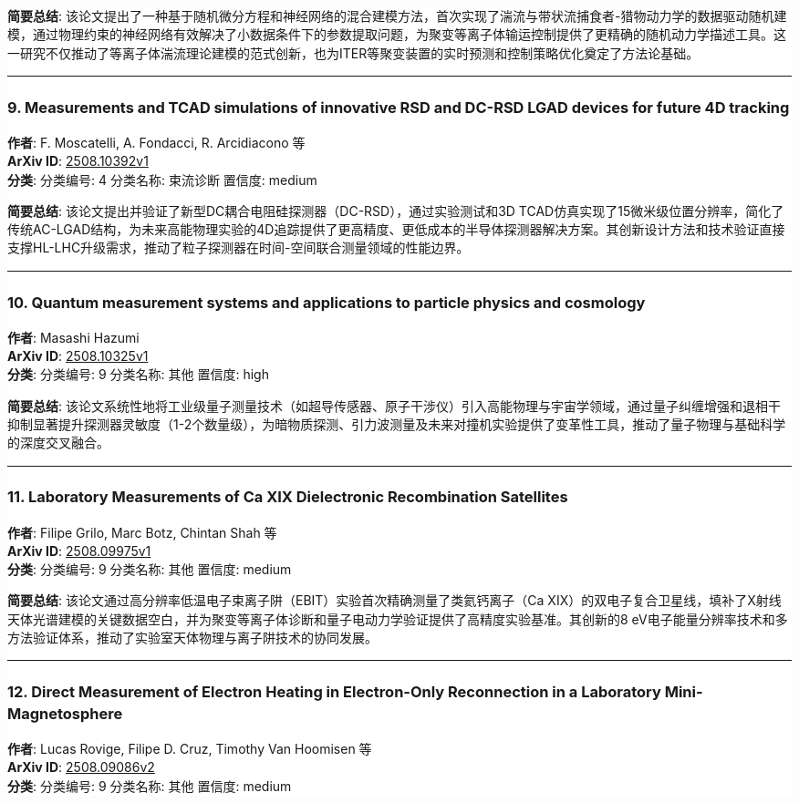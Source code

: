 **简要总结**: 该论文提出了一种基于随机微分方程和神经网络的混合建模方法，首次实现了湍流与带状流捕食者-猎物动力学的数据驱动随机建模，通过物理约束的神经网络有效解决了小数据条件下的参数提取问题，为聚变等离子体输运控制提供了更精确的随机动力学描述工具。这一研究不仅推动了等离子体湍流理论建模的范式创新，也为ITER等聚变装置的实时预测和控制策略优化奠定了方法论基础。

---

### 9. Measurements and TCAD simulations of innovative RSD and DC-RSD LGAD   devices for future 4D tracking

**作者**: F. Moscatelli, A. Fondacci, R. Arcidiacono 等  
**ArXiv ID**: [2508.10392v1](https://arxiv.org/abs/2508.10392v1)  
**分类**: 分类编号: 4
分类名称: 束流诊断
置信度: medium  

**简要总结**: 该论文提出并验证了新型DC耦合电阻硅探测器（DC-RSD），通过实验测试和3D TCAD仿真实现了15微米级位置分辨率，简化了传统AC-LGAD结构，为未来高能物理实验的4D追踪提供了更高精度、更低成本的半导体探测器解决方案。其创新设计方法和技术验证直接支撑HL-LHC升级需求，推动了粒子探测器在时间-空间联合测量领域的性能边界。

---

### 10. Quantum measurement systems and applications to particle physics and   cosmology

**作者**: Masashi Hazumi  
**ArXiv ID**: [2508.10325v1](https://arxiv.org/abs/2508.10325v1)  
**分类**: 分类编号: 9
分类名称: 其他
置信度: high  

**简要总结**: 该论文系统性地将工业级量子测量技术（如超导传感器、原子干涉仪）引入高能物理与宇宙学领域，通过量子纠缠增强和退相干抑制显著提升探测器灵敏度（1-2个数量级），为暗物质探测、引力波测量及未来对撞机实验提供了变革性工具，推动了量子物理与基础科学的深度交叉融合。

---

### 11. Laboratory Measurements of Ca XIX Dielectronic Recombination Satellites

**作者**: Filipe Grilo, Marc Botz, Chintan Shah 等  
**ArXiv ID**: [2508.09975v1](https://arxiv.org/abs/2508.09975v1)  
**分类**: 分类编号: 9
分类名称: 其他
置信度: medium  

**简要总结**: 该论文通过高分辨率低温电子束离子阱（EBIT）实验首次精确测量了类氦钙离子（Ca XIX）的双电子复合卫星线，填补了X射线天体光谱建模的关键数据空白，并为聚变等离子体诊断和量子电动力学验证提供了高精度实验基准。其创新的8 eV电子能量分辨率技术和多方法验证体系，推动了实验室天体物理与离子阱技术的协同发展。

---

### 12. Direct Measurement of Electron Heating in Electron-Only Reconnection in   a Laboratory Mini-Magnetosphere

**作者**: Lucas Rovige, Filipe D. Cruz, Timothy Van Hoomisen 等  
**ArXiv ID**: [2508.09086v2](https://arxiv.org/abs/2508.09086v2)  
**分类**: 分类编号: 9
分类名称: 其他
置信度: medium  
